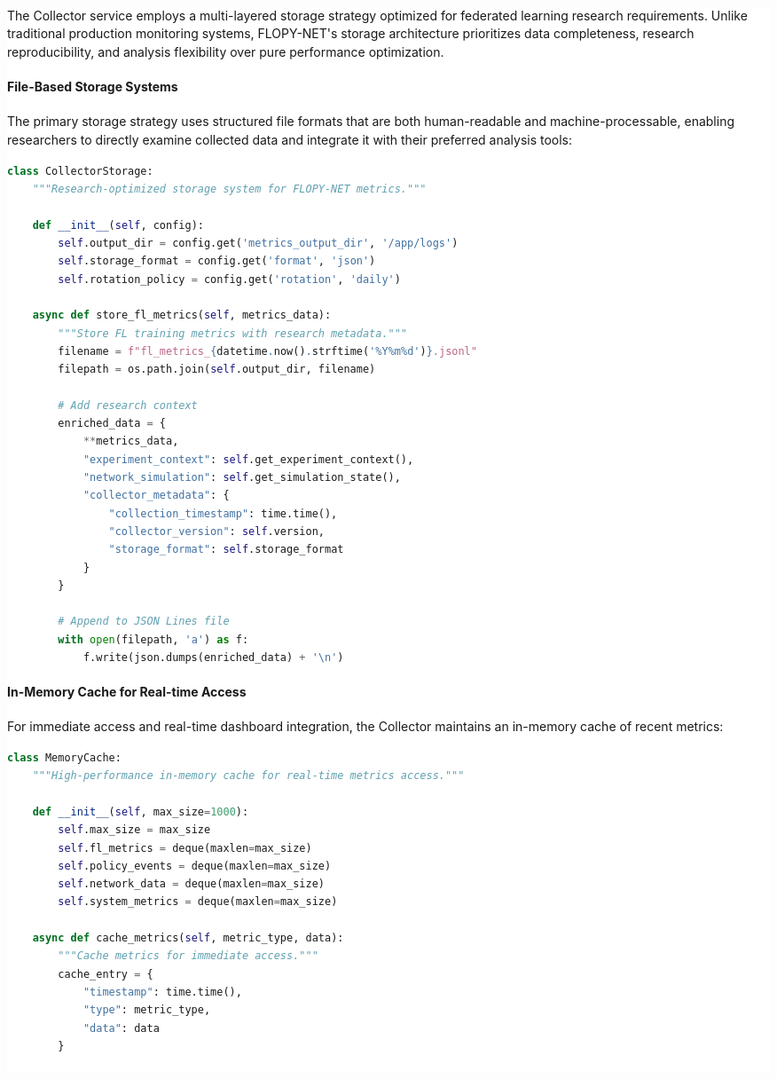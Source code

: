 The Collector service employs a multi-layered storage strategy optimized for federated learning research requirements. Unlike traditional production monitoring systems, FLOPY-NET's storage architecture prioritizes data completeness, research reproducibility, and analysis flexibility over pure performance optimization.

#### File-Based Storage Systems

The primary storage strategy uses structured file formats that are both human-readable and machine-processable, enabling researchers to directly examine collected data and integrate it with their preferred analysis tools:

```python
class CollectorStorage:
    """Research-optimized storage system for FLOPY-NET metrics."""
    
    def __init__(self, config):
        self.output_dir = config.get('metrics_output_dir', '/app/logs')
        self.storage_format = config.get('format', 'json')
        self.rotation_policy = config.get('rotation', 'daily')
        
    async def store_fl_metrics(self, metrics_data):
        """Store FL training metrics with research metadata."""
        filename = f"fl_metrics_{datetime.now().strftime('%Y%m%d')}.jsonl"
        filepath = os.path.join(self.output_dir, filename)
        
        # Add research context
        enriched_data = {
            **metrics_data,
            "experiment_context": self.get_experiment_context(),
            "network_simulation": self.get_simulation_state(),
            "collector_metadata": {
                "collection_timestamp": time.time(),
                "collector_version": self.version,
                "storage_format": self.storage_format
            }
        }
        
        # Append to JSON Lines file
        with open(filepath, 'a') as f:
            f.write(json.dumps(enriched_data) + '\n')
```

#### In-Memory Cache for Real-time Access

For immediate access and real-time dashboard integration, the Collector maintains an in-memory cache of recent metrics:

```python
class MemoryCache:
    """High-performance in-memory cache for real-time metrics access."""
    
    def __init__(self, max_size=1000):
        self.max_size = max_size
        self.fl_metrics = deque(maxlen=max_size)
        self.policy_events = deque(maxlen=max_size)
        self.network_data = deque(maxlen=max_size)
        self.system_metrics = deque(maxlen=max_size)
        
    async def cache_metrics(self, metric_type, data):
        """Cache metrics for immediate access."""
        cache_entry = {
            "timestamp": time.time(),
            "type": metric_type,
            "data": data
        }
        
```